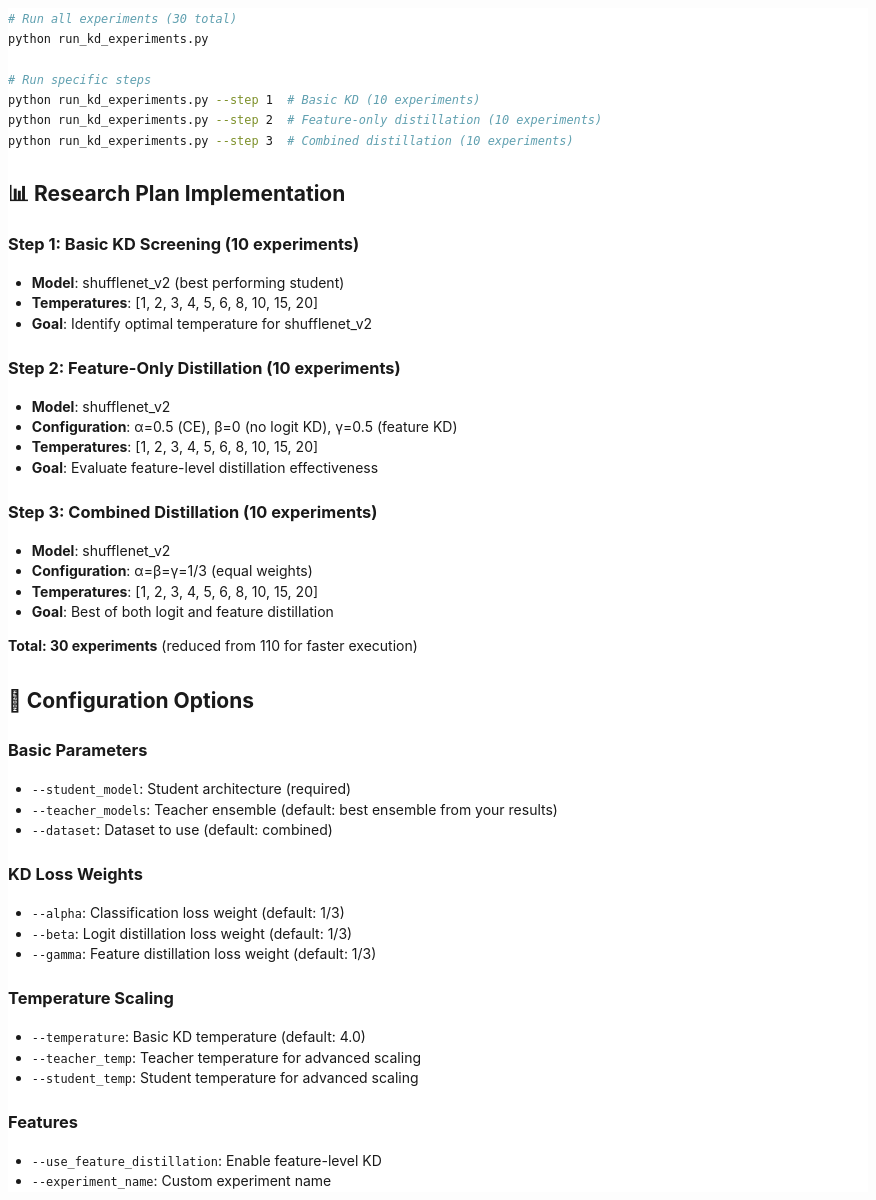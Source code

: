 ```bash
# Run all experiments (30 total)
python run_kd_experiments.py

# Run specific steps
python run_kd_experiments.py --step 1  # Basic KD (10 experiments)
python run_kd_experiments.py --step 2  # Feature-only distillation (10 experiments)
python run_kd_experiments.py --step 3  # Combined distillation (10 experiments)
```

## 📊 Research Plan Implementation

### Step 1: Basic KD Screening (10 experiments)
- **Model**: shufflenet_v2 (best performing student)
- **Temperatures**: [1, 2, 3, 4, 5, 6, 8, 10, 15, 20]
- **Goal**: Identify optimal temperature for shufflenet_v2

### Step 2: Feature-Only Distillation (10 experiments)
- **Model**: shufflenet_v2
- **Configuration**: α=0.5 (CE), β=0 (no logit KD), γ=0.5 (feature KD)
- **Temperatures**: [1, 2, 3, 4, 5, 6, 8, 10, 15, 20]
- **Goal**: Evaluate feature-level distillation effectiveness

### Step 3: Combined Distillation (10 experiments)
- **Model**: shufflenet_v2
- **Configuration**: α=β=γ=1/3 (equal weights)
- **Temperatures**: [1, 2, 3, 4, 5, 6, 8, 10, 15, 20]
- **Goal**: Best of both logit and feature distillation

**Total: 30 experiments** (reduced from 110 for faster execution)

## 🔧 Configuration Options

### Basic Parameters
- `--student_model`: Student architecture (required)
- `--teacher_models`: Teacher ensemble (default: best ensemble from your results)
- `--dataset`: Dataset to use (default: combined)

### KD Loss Weights
- `--alpha`: Classification loss weight (default: 1/3)
- `--beta`: Logit distillation loss weight (default: 1/3)
- `--gamma`: Feature distillation loss weight (default: 1/3)

### Temperature Scaling
- `--temperature`: Basic KD temperature (default: 4.0)
- `--teacher_temp`: Teacher temperature for advanced scaling
- `--student_temp`: Student temperature for advanced scaling

### Features
- `--use_feature_distillation`: Enable feature-level KD
- `--experiment_name`: Custom experiment name

